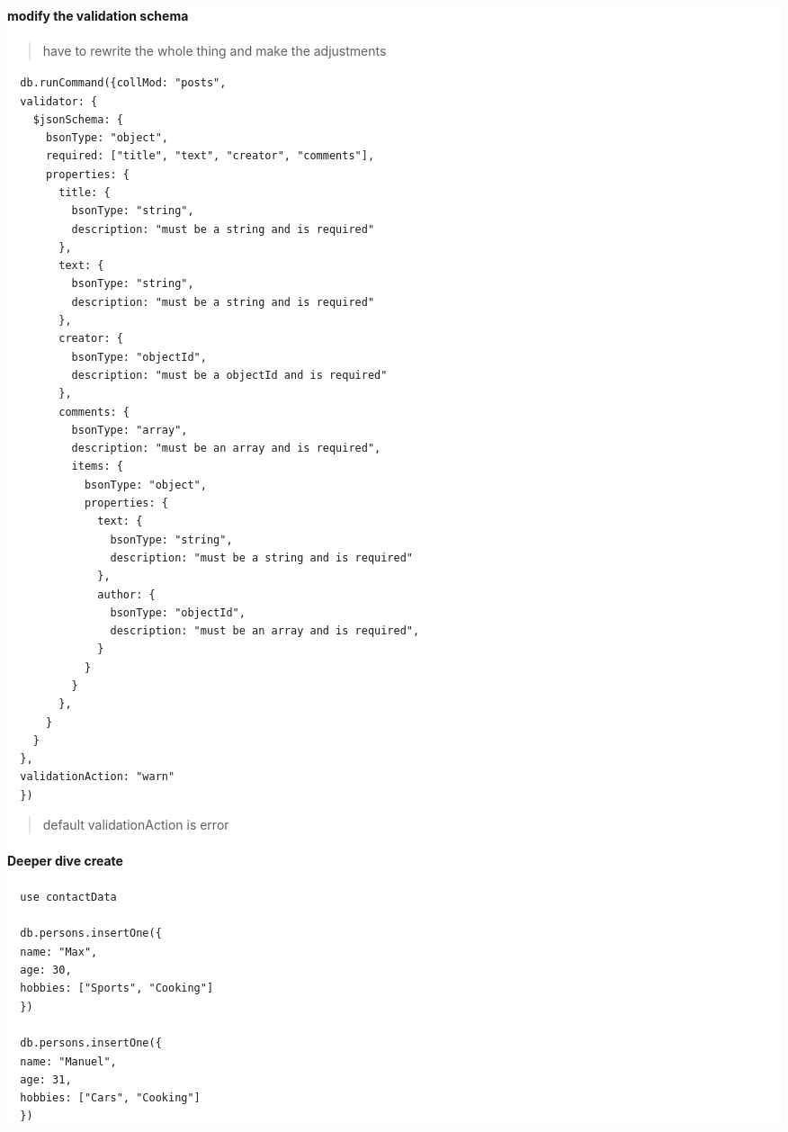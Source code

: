 #### modify the validation schema
> have to rewrite the whole thing and make the adjustments
```
  db.runCommand({collMod: "posts",
  validator: {
    $jsonSchema: {
      bsonType: "object",
      required: ["title", "text", "creator", "comments"],
      properties: {
        title: {
          bsonType: "string",
          description: "must be a string and is required"
        },
        text: {
          bsonType: "string",
          description: "must be a string and is required"
        },
        creator: {
          bsonType: "objectId",
          description: "must be a objectId and is required"
        },
        comments: {
          bsonType: "array",
          description: "must be an array and is required",
          items: {
            bsonType: "object",
            properties: {
              text: {
                bsonType: "string",
                description: "must be a string and is required"
              },
              author: {
                bsonType: "objectId",
                description: "must be an array and is required",
              }
            }
          }
        },
      }
    }
  },
  validationAction: "warn"
  })
```
> default validationAction is error
#### Deeper dive create
```
  use contactData

  db.persons.insertOne({
  name: "Max",
  age: 30,
  hobbies: ["Sports", "Cooking"]
  })

  db.persons.insertOne({
  name: "Manuel",
  age: 31,
  hobbies: ["Cars", "Cooking"]
  })
```
